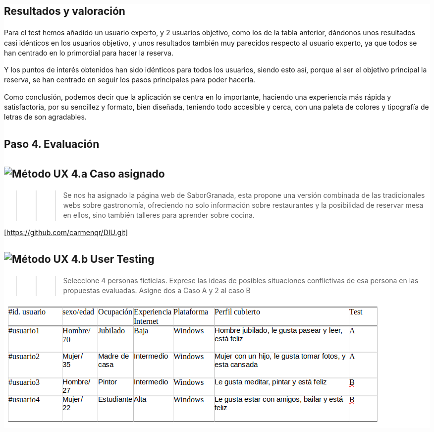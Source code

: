 

Resultados y valoración 
-----
Para el test hemos añadido un usuario experto, y 2 usuarios objetivo, como los de la tabla anterior,
dándonos unos resultados casi idénticos en los usuarios objetivo, y unos resultados también muy
parecidos respecto al usuario experto, ya que todos se han centrado en lo primordial para hacer la
reserva.

Y los puntos de interés obtenidos han sido idénticos para todos los usuarios, siendo esto así, porque
al ser el objetivo principal la reserva, se han centrado en seguir los pasos principales para poder
hacerla.

Como conclusión, podemos decir que la aplicación se centra en lo importante, haciendo una experiencia más rápida y satisfactoria, por su sencillez y formato, bien diseñada, teniendo todo accesible y cerca, con una paleta de colores y tipografía de letras de son agradables.




## Paso 4. Evaluación 


![Método UX](img/ABtesting.png) 4.a Caso asignado
----


>>> Se nos ha asignado la página web de SaborGranada, esta propone una versión combinada de las tradicionales webs sobre gastronomía, ofreciendo no solo información sobre restaurantes y la posibilidad de reservar mesa en ellos, sino también talleres para aprender sobre cocina.

[https://github.com/carmenqr/DIU.git]


![Método UX](img/usability-testing.png) 4.b User Testing
----

>>> Seleccione 4 personas ficticias. Exprese las ideas de posibles situaciones conflictivas de esa persona en las propuestas evaluadas. Asigne dos a Caso A y 2 al caso B
 
 ![Roleplay](P4/Users.png)
